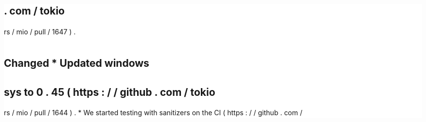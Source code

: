 .
com
/
tokio
-
rs
/
mio
/
pull
/
1647
)
.
#
#
Changed
*
Updated
windows
-
sys
to
0
.
45
(
https
:
/
/
github
.
com
/
tokio
-
rs
/
mio
/
pull
/
1644
)
.
*
We
started
testing
with
sanitizers
on
the
CI
(
https
:
/
/
github
.
com
/